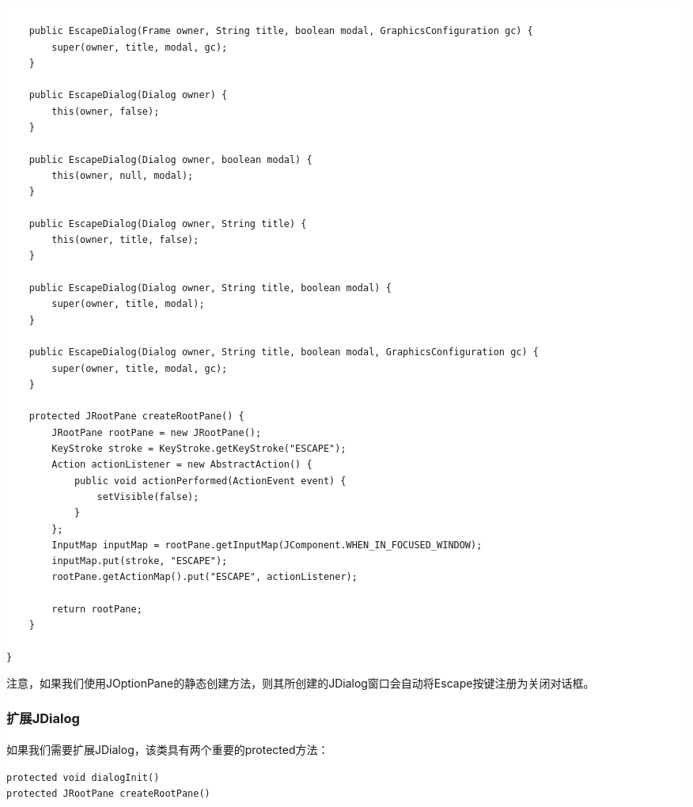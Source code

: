``` {.sourceCode .java}

    public EscapeDialog(Frame owner, String title, boolean modal, GraphicsConfiguration gc) {
        super(owner, title, modal, gc);
    }

    public EscapeDialog(Dialog owner) {
        this(owner, false);
    }

    public EscapeDialog(Dialog owner, boolean modal) {
        this(owner, null, modal);
    }

    public EscapeDialog(Dialog owner, String title) {
        this(owner, title, false);
    }

    public EscapeDialog(Dialog owner, String title, boolean modal) {
        super(owner, title, modal);
    }

    public EscapeDialog(Dialog owner, String title, boolean modal, GraphicsConfiguration gc) {
        super(owner, title, modal, gc);
    }

    protected JRootPane createRootPane() {
        JRootPane rootPane = new JRootPane();
        KeyStroke stroke = KeyStroke.getKeyStroke("ESCAPE");
        Action actionListener = new AbstractAction() {
            public void actionPerformed(ActionEvent event) {
                setVisible(false);
            }
        };
        InputMap inputMap = rootPane.getInputMap(JComponent.WHEN_IN_FOCUSED_WINDOW);
        inputMap.put(stroke, "ESCAPE");
        rootPane.getActionMap().put("ESCAPE", actionListener);

        return rootPane;
    }

}
```

注意，如果我们使用JOptionPane的静态创建方法，则其所创建的JDialog窗口会自动将Escape按键注册为关闭对话框。

### 扩展JDialog

如果我们需要扩展JDialog，该类具有两个重要的protected方法：

``` {.sourceCode .java}
protected void dialogInit()
protected JRootPane createRootPane()
```
